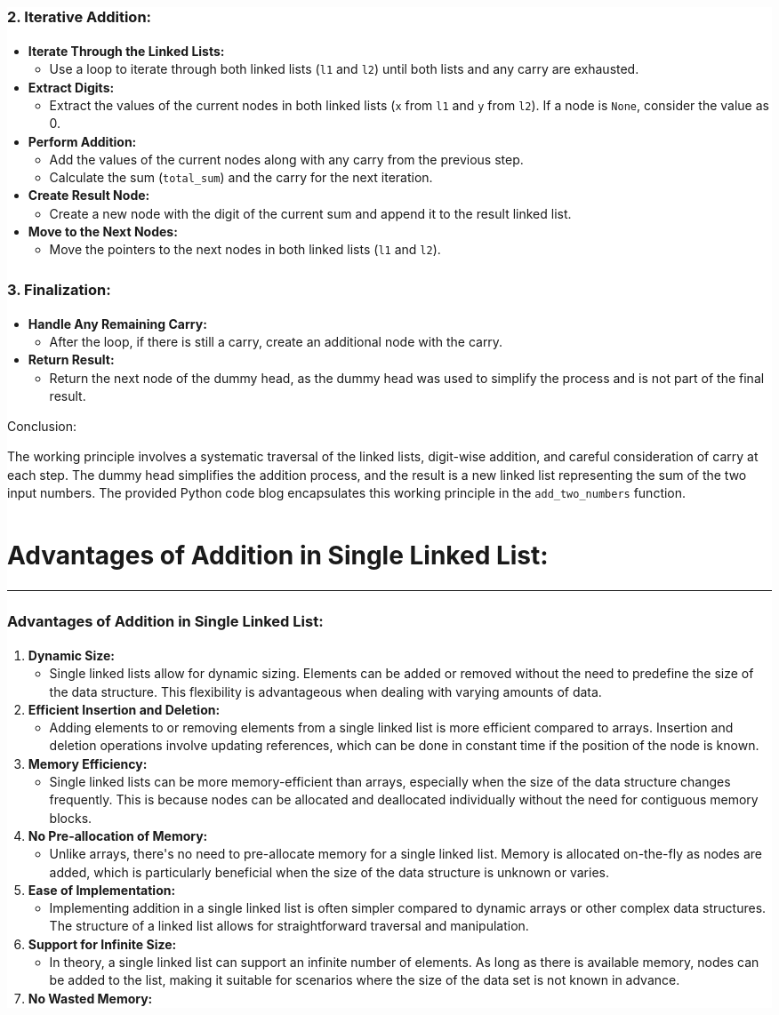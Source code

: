 ### 2. Iterative Addition:

- **Iterate Through the Linked Lists:**
    - Use a loop to iterate through both linked lists (`l1` and `l2`) until both lists and any carry are exhausted.
- **Extract Digits:**
    - Extract the values of the current nodes in both linked lists (`x` from `l1` and `y` from `l2`). If a node is `None`, consider the value as 0.
- **Perform Addition:**
    - Add the values of the current nodes along with any carry from the previous step.
    - Calculate the sum (`total_sum`) and the carry for the next iteration.
- **Create Result Node:**
    - Create a new node with the digit of the current sum and append it to the result linked list.
- **Move to the Next Nodes:**
    - Move the pointers to the next nodes in both linked lists (`l1` and `l2`).

### 3. Finalization:

- **Handle Any Remaining Carry:**
    - After the loop, if there is still a carry, create an additional node with the carry.
- **Return Result:**
    - Return the next node of the dummy head, as the dummy head was used to simplify the process and is not part of the final result.

Conclusion:

The working principle involves a systematic traversal of the linked lists, digit-wise addition, and careful consideration of carry at each step. The dummy head simplifies the addition process, and the result is a new linked list representing the sum of the two input numbers. The provided Python code blog encapsulates this working principle in the `add_two_numbers` function.

# Advantages of Addition in Single Linked List:

---

### Advantages of Addition in Single Linked List:

1. **Dynamic Size:**
    - Single linked lists allow for dynamic sizing. Elements can be added or removed without the need to predefine the size of the data structure. This flexibility is advantageous when dealing with varying amounts of data.
2. **Efficient Insertion and Deletion:**
    - Adding elements to or removing elements from a single linked list is more efficient compared to arrays. Insertion and deletion operations involve updating references, which can be done in constant time if the position of the node is known.
3. **Memory Efficiency:**
    - Single linked lists can be more memory-efficient than arrays, especially when the size of the data structure changes frequently. This is because nodes can be allocated and deallocated individually without the need for contiguous memory blocks.
4. **No Pre-allocation of Memory:**
    - Unlike arrays, there's no need to pre-allocate memory for a single linked list. Memory is allocated on-the-fly as nodes are added, which is particularly beneficial when the size of the data structure is unknown or varies.
5. **Ease of Implementation:**
    - Implementing addition in a single linked list is often simpler compared to dynamic arrays or other complex data structures. The structure of a linked list allows for straightforward traversal and manipulation.
6. **Support for Infinite Size:**
    - In theory, a single linked list can support an infinite number of elements. As long as there is available memory, nodes can be added to the list, making it suitable for scenarios where the size of the data set is not known in advance.
7. **No Wasted Memory:**